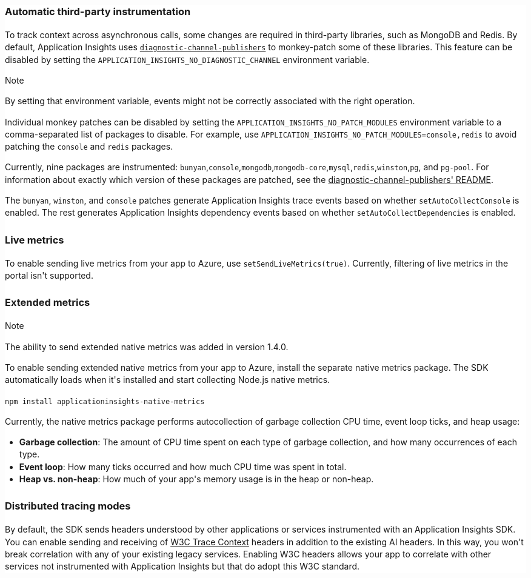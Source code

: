 ### Automatic third-party instrumentation

To track context across asynchronous calls, some changes are required in third-party libraries, such as MongoDB and Redis. By default, Application Insights uses [`diagnostic-channel-publishers`](https://github.com/Microsoft/node-diagnostic-channel/tree/master/src/diagnostic-channel-publishers) to monkey-patch some of these libraries. This feature can be disabled by setting the `APPLICATION_INSIGHTS_NO_DIAGNOSTIC_CHANNEL` environment variable.

> [!NOTE]
> By setting that environment variable, events might not be correctly associated with the right operation.

 Individual monkey patches can be disabled by setting the `APPLICATION_INSIGHTS_NO_PATCH_MODULES` environment variable to a comma-separated list of packages to disable. For example, use `APPLICATION_INSIGHTS_NO_PATCH_MODULES=console,redis` to avoid patching the `console` and `redis` packages.

Currently, nine packages are instrumented: `bunyan`,`console`,`mongodb`,`mongodb-core`,`mysql`,`redis`,`winston`,`pg`, and `pg-pool`. For information about exactly which version of these packages are patched, see the [diagnostic-channel-publishers' README](https://github.com/Microsoft/node-diagnostic-channel/blob/master/src/diagnostic-channel-publishers/README.md).

The `bunyan`, `winston`, and `console` patches generate Application Insights trace events based on whether `setAutoCollectConsole` is enabled. The rest generates Application Insights dependency events based on whether `setAutoCollectDependencies` is enabled.

### Live metrics

To enable sending live metrics from your app to Azure, use `setSendLiveMetrics(true)`. Currently, filtering of live metrics in the portal isn't supported.

### Extended metrics

> [!NOTE]
> The ability to send extended native metrics was added in version 1.4.0.

To enable sending extended native metrics from your app to Azure, install the separate native metrics package. The SDK automatically loads when it's installed and start collecting Node.js native metrics.

```bash
npm install applicationinsights-native-metrics
```

Currently, the native metrics package performs autocollection of garbage collection CPU time, event loop ticks, and heap usage:

- **Garbage collection**: The amount of CPU time spent on each type of garbage collection, and how many occurrences of each type.
- **Event loop**: How many ticks occurred and how much CPU time was spent in total.
- **Heap vs. non-heap**: How much of your app's memory usage is in the heap or non-heap.

### Distributed tracing modes

By default, the SDK sends headers understood by other applications or services instrumented with an Application Insights SDK. You can enable sending and receiving of [W3C Trace Context](https://github.com/w3c/trace-context) headers in addition to the existing AI headers. In this way, you won't break correlation with any of your existing legacy services. Enabling W3C headers allows your app to correlate with other services not instrumented with Application Insights but that do adopt this W3C standard.


[azure-free-offer]: https://azure.microsoft.com/free/
[add-aad-user]: /azure/active-directory/fundamentals/add-users-azure-active-directory
[FAQ]: ./app-insights-overview.md#frequently-asked-questions